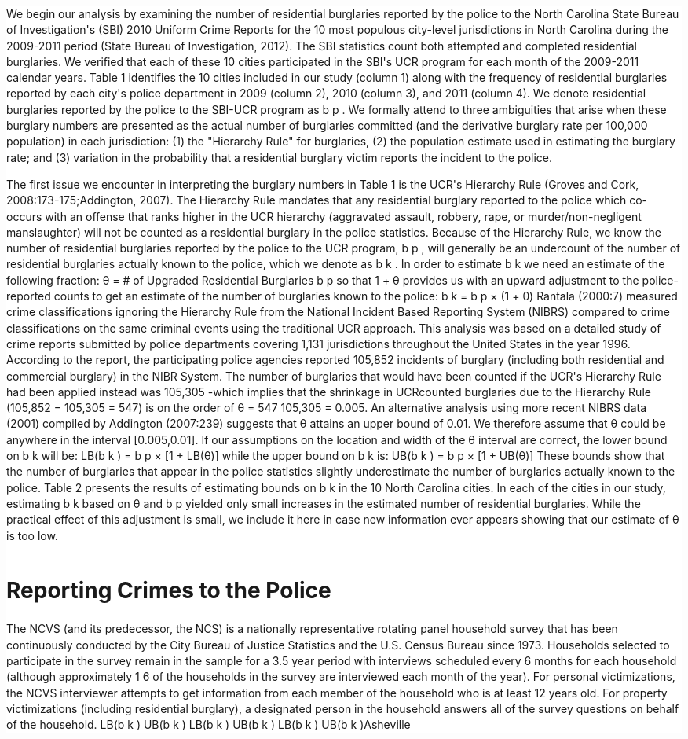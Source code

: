 We begin our analysis by examining the number of residential burglaries reported by the police to the North Carolina State Bureau of Investigation's (SBI) 2010 Uniform Crime Reports for the 10 most populous city-level jurisdictions in North Carolina during the 2009-2011 period (State Bureau of Investigation, 2012). The SBI statistics count both attempted and completed residential burglaries. We verified that each of these 10 cities participated in the SBI's UCR program for each month of the 2009-2011 calendar years. Table 1 identifies the 10 cities included in our study (column 1) along with the frequency of residential burglaries reported by each city's police department in 2009 (column 2), 2010 (column 3), and 2011 (column 4). We denote residential burglaries reported by the police to the SBI-UCR program as b p . We formally attend to three ambiguities that arise when these burglary numbers are presented as the actual number of burglaries committed (and the derivative burglary rate per 100,000 population) in each jurisdiction: (1) the "Hierarchy Rule" for burglaries, (2) the population estimate used in estimating the burglary rate; and (3) variation in the probability that a residential burglary victim reports the incident to the police.

The first issue we encounter in interpreting the burglary numbers in Table 1 is the UCR's Hierarchy Rule (Groves and Cork, 2008:173-175;Addington, 2007). The Hierarchy Rule mandates that any residential burglary reported to the police which co-occurs with an offense that ranks higher in the UCR hierarchy (aggravated assault, robbery, rape, or murder/non-negligent manslaughter) will not be counted as a residential burglary in the police statistics. Because of the Hierarchy Rule, we know the number of residential burglaries reported by the police to the UCR program, b p , will generally be an undercount of the number of residential burglaries actually known to the police, which we denote as b k . In order to estimate b k we need an estimate of the following fraction: θ = # of Upgraded Residential Burglaries b p so that 1 + θ provides us with an upward adjustment to the police-reported counts to get an estimate of the number of burglaries known to the police:
b k = b p × (1 + θ)
Rantala (2000:7) measured crime classifications ignoring the Hierarchy Rule from the National Incident Based Reporting System (NIBRS) compared to crime classifications on the same criminal events using the traditional UCR approach. This analysis was based on a detailed study of crime reports submitted by police departments covering 1,131 jurisdictions throughout the United States in the year 1996. According to the report, the participating police agencies reported 105,852 incidents of burglary (including both residential and commercial burglary) in the NIBR System. The number of burglaries that would have been counted if the UCR's Hierarchy Rule had been applied instead was 105,305 -which implies that the shrinkage in UCRcounted burglaries due to the Hierarchy Rule (105,852 − 105,305 = 547) is on the order of θ = 547 105,305 = 0.005. An alternative analysis using more recent NIBRS data (2001) compiled by Addington (2007:239) suggests that θ attains an upper bound of 0.01. We therefore assume that θ could be anywhere in the interval [0.005,0.01]. If our assumptions on the location and width of the θ interval are correct, the lower bound on b k will be:
LB(b k ) = b p × [1 + LB(θ)]
while the upper bound on b k is:
UB(b k ) = b p × [1 + UB(θ)]
These bounds show that the number of burglaries that appear in the police statistics slightly underestimate the number of burglaries actually known to the police. Table 2 presents the results of estimating bounds on b k in the 10 North Carolina cities. In each of the cities in our study, estimating b k based on θ and b p yielded only small increases in the estimated number of residential burglaries. While the practical effect of this adjustment is small, we include it here in case new information ever appears showing that our estimate of θ is too low.


# Reporting Crimes to the Police

The NCVS (and its predecessor, the NCS) is a nationally representative rotating panel household survey that has been continuously conducted by the City Bureau of Justice Statistics and the U.S. Census Bureau since 1973. Households selected to participate in the survey remain in the sample for a 3.5 year period with interviews scheduled every 6 months for each household (although approximately 1 6 of the households in the survey are interviewed each month of the year). For personal victimizations, the NCVS interviewer attempts to get information from each member of the household who is at least 12 years old. For property victimizations (including residential burglary), a designated person in the household answers all of the survey questions on behalf of the household.
LB(b k ) UB(b k ) LB(b k ) UB(b k ) LB(b k ) UB(b k )Asheville